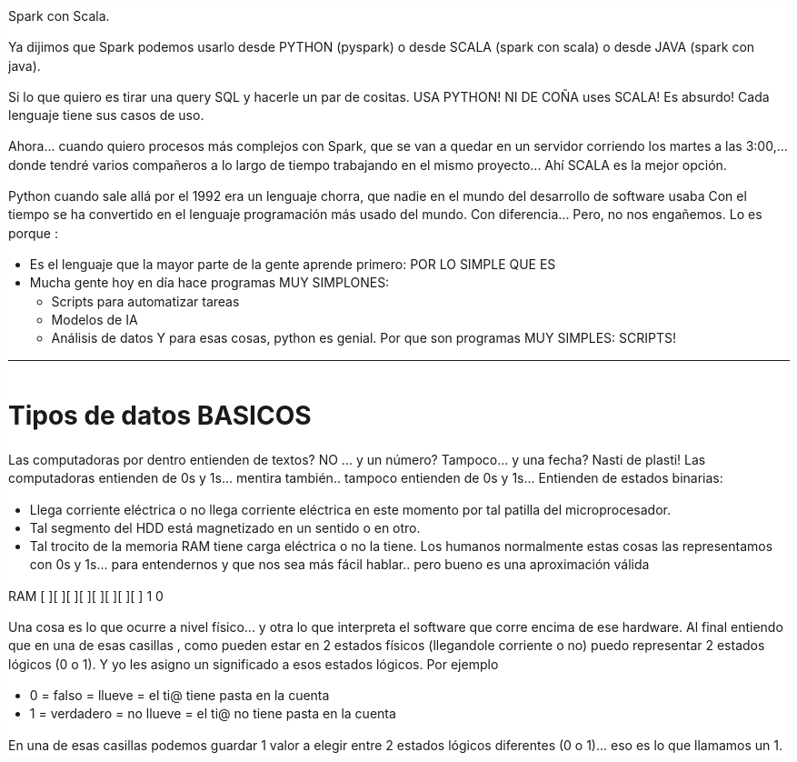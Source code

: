 
Spark con Scala.

Ya dijimos que Spark podemos usarlo desde PYTHON (pyspark) o desde SCALA (spark con scala) o desde JAVA (spark con java).

Si lo que quiero es tirar una query SQL y hacerle un par de cositas. USA PYTHON! NI DE COÑA uses SCALA!
Es absurdo! Cada lenguaje tiene sus casos de uso.

Ahora... cuando quiero procesos más complejos con Spark, que se van a quedar en un servidor corriendo los martes a las 3:00,... donde tendré varios compañeros a lo largo de tiempo trabajando en el mismo proyecto... Ahí SCALA es la mejor opción.

Python cuando sale allá por el 1992 era un lenguaje chorra, que nadie en el mundo del desarrollo de software usaba
Con el tiempo se ha convertido en el lenguaje programación más usado del mundo. Con diferencia...
Pero, no nos engañemos. Lo es porque :
- Es el lenguaje que la mayor parte de la gente aprende primero: POR LO SIMPLE QUE ES
- Mucha gente hoy en día hace programas MUY SIMPLONES: 
  - Scripts para automatizar tareas
  - Modelos de IA
  - Análisis de datos
Y para esas cosas, python es genial. Por que son programas MUY SIMPLES: SCRIPTS!

---

# Tipos de datos BASICOS

Las computadoras por dentro entienden de textos? NO ... y un número? Tampoco... y una fecha? Nasti de plasti!
Las computadoras entienden de 0s y 1s... mentira también.. tampoco entienden de 0s y 1s...
Entienden de estados binarias:
- Llega corriente eléctrica o no llega corriente eléctrica en este momento por tal patilla del microprocesador.
- Tal segmento del HDD está magnetizado en un sentido o en otro.
- Tal trocito de la memoria RAM tiene carga eléctrica o no la tiene.
Los humanos normalmente estas cosas las representamos con 0s y 1s... para entendernos y que nos sea más fácil hablar.. pero bueno es una aproximación válida

RAM [ ][ ][ ][ ][ ][ ][ ][ ]
     1
     0

Una cosa es lo que ocurre a nivel físico... y otra lo que interpreta el software que corre encima de ese hardware.
Al final entiendo que en una de esas casillas , como pueden estar en 2 estados físicos (llegandole corriente o no) puedo representar 2 estados lógicos (0 o 1).
Y yo les asigno un significado a esos estados lógicos. Por ejemplo
- 0 = falso       = llueve        = el ti@ tiene pasta en la cuenta
- 1 = verdadero   = no llueve     = el ti@ no tiene pasta en la cuenta

En una de esas casillas podemos guardar 1 valor a elegir entre 2 estados lógicos diferentes (0 o 1)... eso es lo que llamamos un 1.
